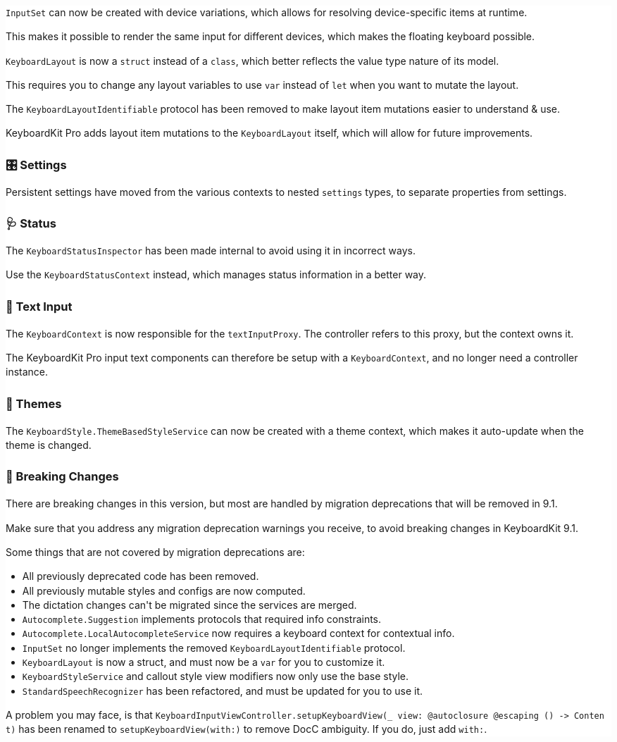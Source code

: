 `InputSet` can now be created with device variations, which allows for resolving device-specific items at runtime.

This makes it possible to render the same input for different devices, which makes the floating keyboard possible.

`KeyboardLayout` is now a `struct` instead of a `class`, which better reflects the value type nature of its model.

This requires you to change any layout variables to use `var` instead of `let` when you want to mutate the layout.

The `KeyboardLayoutIdentifiable` protocol has been removed to make layout item mutations easier to understand & use.

KeyboardKit Pro adds layout item mutations to the `KeyboardLayout` itself, which will allow for future improvements. 

### 🎛️ Settings

Persistent settings have moved from the various contexts to nested `settings` types, to separate properties from settings.

### 🩺 Status

The `KeyboardStatusInspector` has been made internal to avoid using it in incorrect ways.

Use the `KeyboardStatusContext` instead, which manages status information in a better way. 

### 📝 Text Input

The `KeyboardContext` is now responsible for the `textInputProxy`. The controller refers to this proxy, but the context owns it.

The KeyboardKit Pro input text components can therefore be setup with a `KeyboardContext`, and no longer need a controller instance.

### 🍭 Themes

The `KeyboardStyle.ThemeBasedStyleService` can now be created with a theme context, which makes it auto-update when the theme is changed.

### 🚨 Breaking Changes

There are breaking changes in this version, but most are handled by migration deprecations that will be removed in 9.1.

Make sure that you address any migration deprecation warnings you receive, to avoid breaking changes in KeyboardKit 9.1.

Some things that are not covered by migration deprecations are:

* All previously deprecated code has been removed.
* All previously mutable styles and configs are now computed.
* The dictation changes can't be migrated since the services are merged.
* `Autocomplete.Suggestion` implements protocols that required info constraints.
* `Autocomplete.LocalAutocompleteService` now requires a keyboard context for contextual info.
* `InputSet` no longer implements the removed `KeyboardLayoutIdentifiable` protocol.
* `KeyboardLayout` is now a struct, and must now be a `var` for you to customize it.
* `KeyboardStyleService` and callout style view modifiers now only use the base style.
* `StandardSpeechRecognizer` has been refactored, and must be updated for you to use it.

A problem you may face, is that `KeyboardInputViewController.setupKeyboardView(_ view: @autoclosure @escaping () -> Content)` has been renamed to `setupKeyboardView(with:)` to remove DocC ambiguity. If you do, just add `with:`.
